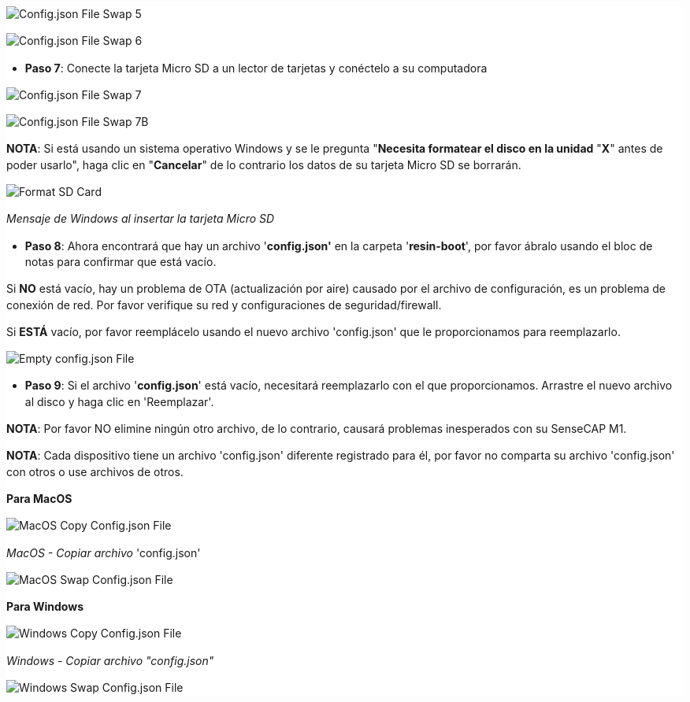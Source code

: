 ![Config.json File Swap 5](https://www.sensecapmx.com/wp-content/uploads/2022/07/step5-1.png)

![Config.json File Swap 6](https://www.sensecapmx.com/wp-content/uploads/2022/07/step6-1.png)

*   **Paso 7**: Conecte la tarjeta Micro SD a un lector de tarjetas y conéctelo a su computadora

![Config.json File Swap 7](https://www.sensecapmx.com/wp-content/uploads/2022/07/step7-1.png)

![Config.json File Swap 7B](https://www.sensecapmx.com/wp-content/uploads/2022/07/step8-1.png)

**NOTA**: Si está usando un sistema operativo Windows y se le pregunta "**Necesita formatear el disco en la unidad** "**X**" antes de poder usarlo", haga clic en "**Cancelar**" de lo contrario los datos de su tarjeta Micro SD se borrarán.

![Format SD Card](https://www.sensecapmx.com/wp-content/uploads/2022/07/format-1.png)

_Mensaje de Windows al insertar la tarjeta Micro SD_

*   **Paso 8**: Ahora encontrará que hay un archivo '**config.json'** en la carpeta '**resin-boot**', por favor ábralo usando el bloc de notas para confirmar que está vacío.

Si **NO** está vacío, hay un problema de OTA (actualización por aire) causado por el archivo de configuración, es un problema de conexión de red. Por favor verifique su red y configuraciones de seguridad/firewall.

Si **ESTÁ** vacío, por favor reemplácelo usando el nuevo archivo 'config.json' que le proporcionamos para reemplazarlo.

![Empty config.json File](https://www.sensecapmx.com/wp-content/uploads/2022/07/config-1.png)

*   **Paso 9**: Si el archivo '**config.json**' está vacío, necesitará reemplazarlo con el que proporcionamos. Arrastre el nuevo archivo al disco y haga clic en 'Reemplazar'.

**NOTA**: Por favor NO elimine ningún otro archivo, de lo contrario, causará problemas inesperados con su SenseCAP M1.

**NOTA**: Cada dispositivo tiene un archivo 'config.json' diferente registrado para él, por favor no comparta su archivo 'config.json' con otros o use archivos de otros.

**Para MacOS**

![MacOS Copy Config.json File](https://www.sensecapmx.com/wp-content/uploads/2022/07/macos-1.png)

_MacOS - Copiar archivo_ 'config.json'

![MacOS Swap Config.json File](https://www.sensecapmx.com/wp-content/uploads/2022/07/macos-2.png)

**Para Windows**

![Windows Copy Config.json File](https://www.sensecapmx.com/wp-content/uploads/2022/07/windows-1.png)

_Windows - Copiar archivo "config.json"_

![Windows Swap Config.json File](https://www.sensecapmx.com/wp-content/uploads/2022/07/windows-2.png)
